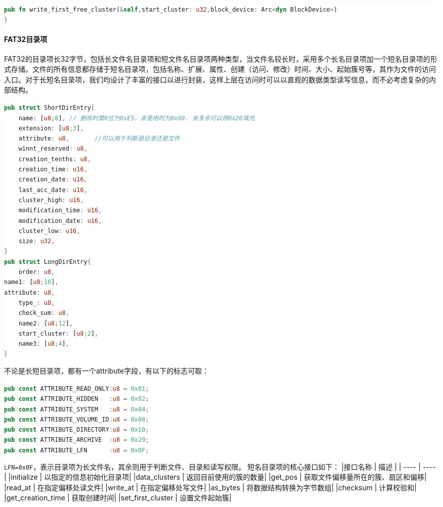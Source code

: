 ```rust
pub fn write_first_free_cluster(&self,start_cluster: u32,block_device: Arc<dyn BlockDevice>)
}
```
#### FAT32目录项
FAT32的目录项长32字节，包括长文件名目录项和短文件名目录项两种类型，当文件名较长时，采用多个长名目录项加一个短名目录项的形式存储。文件的所有信息都存储于短名目录项，包括名称、扩展、属性、创建（访问、修改）时间、大小、起始簇号等，其作为文件的访问入口。对于长短名目录项，我们均设计了丰富的接口以进行封装，这样上层在访问时可以以直观的数据类型读写信息，而不必考虑复杂的内部结构。
```rust
pub struct ShortDirEntry{
    name: [u8;8], // 删除时第0位为0xE5，未使用时为0x00. 有多余可以用0x20填充
    extension: [u8;3],
    attribute: u8,       //可以用于判断是目录还是文件
    winnt_reserved: u8,
    creation_tenths: u8, 
    creation_time: u16,
    creation_date: u16,
    last_acc_date: u16,
    cluster_high: u16,
    modification_time: u16,
    modification_date: u16,
    cluster_low: u16,
    size: u32,
}
pub struct LongDirEntry{
    order: u8,     
name1: [u8;10], 
attribute: u8,  
    type_: u8,
    check_sum: u8,
    name2: [u8;12], 
    start_cluster: [u8;2],
    name3: [u8;4],  
}
```
不论是长短目录项，都有一个attribute字段，有以下的标志可取：
```rust
pub const ATTRIBUTE_READ_ONLY:u8 = 0x01;
pub const ATTRIBUTE_HIDDEN   :u8 = 0x02;
pub const ATTRIBUTE_SYSTEM   :u8 = 0x04;
pub const ATTRIBUTE_VOLUME_ID:u8 = 0x08;
pub const ATTRIBUTE_DIRECTORY:u8 = 0x10;
pub const ATTRIBUTE_ARCHIVE  :u8 = 0x20;
pub const ATTRIBUTE_LFN      :u8 = 0x0F;
```
`LFN=0x0F`，表示目录项为长文件名，其余则用于判断文件、目录和读写权限。
短名目录项的核心接口如下：
|接口名称	| 描述 |
| ----   | ---- |
|initialize	| 以指定的信息初始化目录项|
|data_clusters | 返回目前使用的簇的数量|
|get_pos | 获取文件偏移量所在的簇、扇区和偏移|
|read_at | 在指定偏移处读文件|
|write_at | 在指定偏移处写文件|
|as_bytes | 将数据结构转换为字节数组|
|checksum | 计算校验和|
|get_creation_time | 获取创建时间|
|set_first_cluster | 设置文件起始簇|

